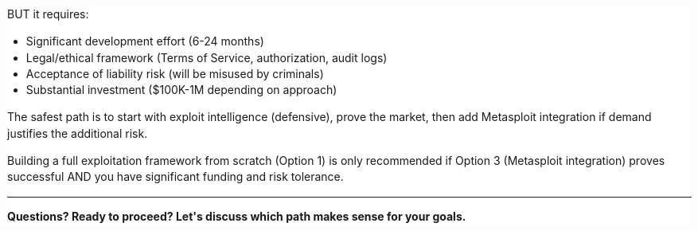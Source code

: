 BUT it requires:
- Significant development effort (6-24 months)
- Legal/ethical framework (Terms of Service, authorization, audit logs)
- Acceptance of liability risk (will be misused by criminals)
- Substantial investment ($100K-1M depending on approach)

The safest path is to start with exploit intelligence (defensive), prove the market, then add Metasploit integration if demand justifies the additional risk.

Building a full exploitation framework from scratch (Option 1) is only recommended if Option 3 (Metasploit integration) proves successful AND you have significant funding and risk tolerance.

---

**Questions? Ready to proceed? Let's discuss which path makes sense for your goals.**